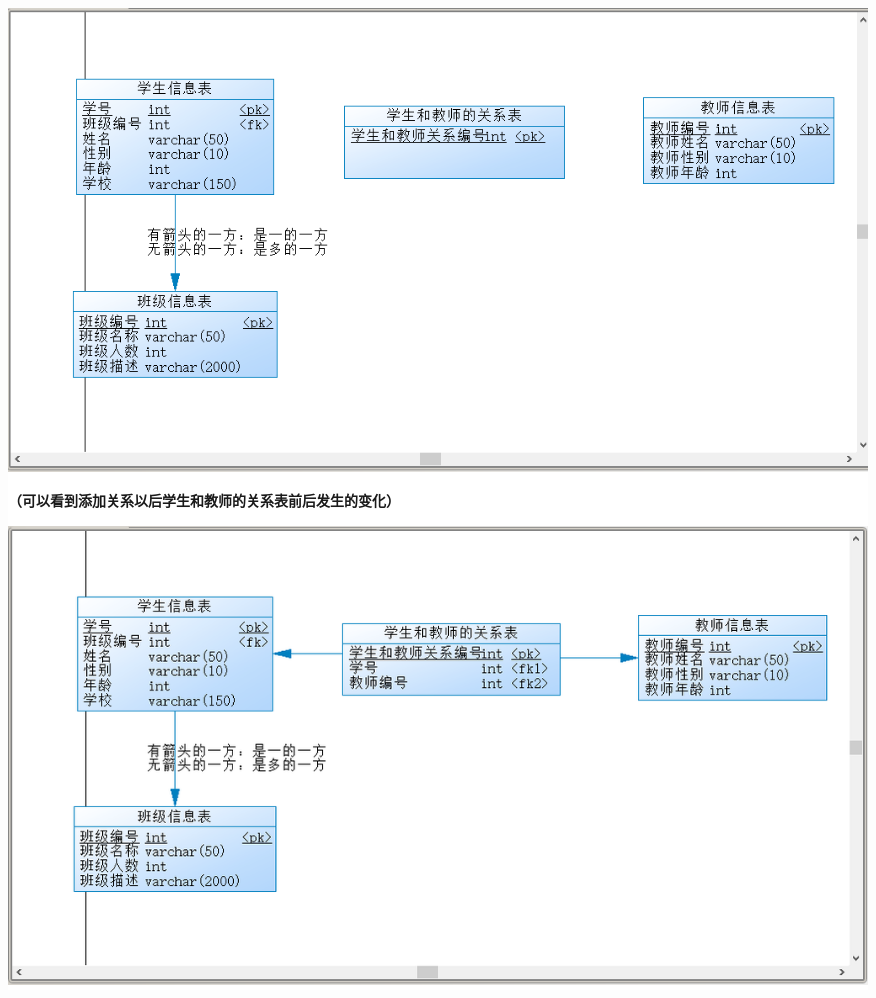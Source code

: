 **![img](PowerDesigner最基础的使用方法入门学习.assets/1002211-20161103153740940-1518391825.png)**

 **（可以看到添加关系以后学生和教师的关系表前后发生的变化）**

![img](PowerDesigner最基础的使用方法入门学习.assets/1002211-20161103153441268-1062783668.png)
